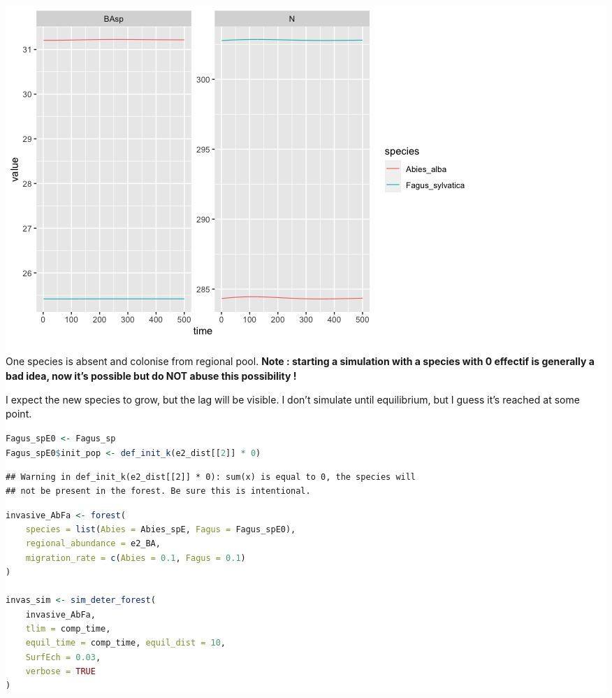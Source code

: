 ![](mosaic_files/figure-gfm/twosp_sim-1.png)

One species is absent and colonise from regional pool. **Note : starting
a simulation with a species with 0 effectif is generally a bad idea, now
it’s possible but do NOT abuse this possibility !**

I expect the new species to grow, but the lag will be visible. I don’t
simulate until equilibrium, but I guess it’s reached at some point.

``` r
Fagus_spE0 <- Fagus_sp
Fagus_spE0$init_pop <- def_init_k(e2_dist[[2]] * 0)
```

    ## Warning in def_init_k(e2_dist[[2]] * 0): sum(x) is equal to 0, the species will
    ## not be present in the forest. Be sure this is intentional.

``` r
invasive_AbFa <- forest(
    species = list(Abies = Abies_spE, Fagus = Fagus_spE0),
    regional_abundance = e2_BA,
    migration_rate = c(Abies = 0.1, Fagus = 0.1)
)

invas_sim <- sim_deter_forest(
    invasive_AbFa,
    tlim = comp_time,
    equil_time = comp_time, equil_dist = 10,
    SurfEch = 0.03,
    verbose = TRUE
)
```
